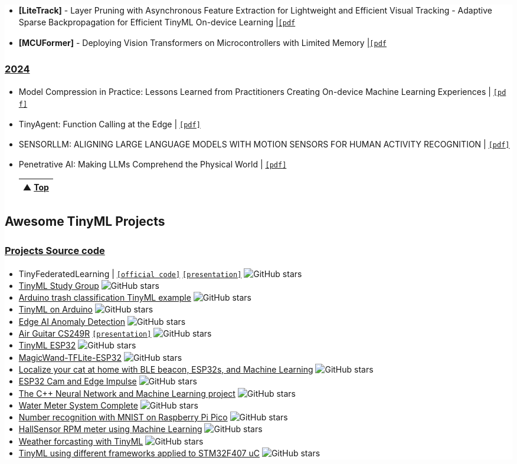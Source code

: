 - **[LiteTrack]** - Layer Pruning with Asynchronous Feature Extraction
for Lightweight and Efficient Visual Tracking - Adaptive Sparse Backpropagation for Efficient TinyML On-device Learning |[`[pdf`](https://arxiv.org/pdf/2409.00608v1)

- **[MCUFormer]** - Deploying Vision Transformers on Microcontrollers with Limited Memory |[`[pdf`](https://arxiv.org/abs/2310.16898)


### <ins>**2024**</ins>

- Model Compression in Practice: Lessons Learned from Practitioners Creating On-device Machine Learning Experiences | [`[pdf]`](https://arxiv.org/pdf/2310.04621v2)
- TinyAgent: Function Calling at the Edge | [`[pdf]`](https://arxiv.org/pdf/2409.00608v1)
- SENSORLLM: ALIGNING LARGE LANGUAGE MODELS WITH MOTION SENSORS FOR HUMAN ACTIVITY
RECOGNITION | [`[pdf]`](https://arxiv.org/pdf/2410.10624)
- Penetrative AI: Making LLMs Comprehend the Physical World | [`[pdf]`](https://arxiv.org/pdf/2310.09605v2)


  | ▲ [Top](#tinyml-papers-and-projects) |
  | --- |


## Awesome TinyML Projects

### <ins>**Projects Source code**</ins>
- TinyFederatedLearning | [`[official code]`](https://github.com/kavyakvk/TinyFederatedLearning) [`[presentation]`](https://www.youtube.com/watch?v=KSaidr3ZN9M&feature=youtu.be) ![GitHub stars](https://img.shields.io/github/stars/kavyakvk/TinyFederatedLearning?style=social) 
- [TinyML Study Group](https://github.com/tinyml-team/study-group) ![GitHub stars](https://img.shields.io/github/stars/tinyml-team/study-group?style=social)
- [Arduino trash classification TinyML example](https://github.com/lightb0x/arduino_trash_classification) ![GitHub stars](https://img.shields.io/github/stars/lightb0x/arduino_trash_classification?style=social) 
- [TinyML on Arduino](https://github.com/sandeepmistry/aimldevfest-workshop-2019) ![GitHub stars](https://img.shields.io/github/stars/sandeepmistry/aimldevfest-workshop-2019?style=social) 
- [Edge AI Anomaly Detection](https://github.com/ShawnHymel/tinyml-example-anomaly-detection) ![GitHub stars](https://img.shields.io/github/stars/ShawnHymel/tinyml-example-anomaly-detection?style=social) 
- [Air Guitar CS249R](https://github.com/RobJMal/Air-Guitar-CS249R) [`[presentation]`](https://www.youtube.com/watch?v=PVk9RUW1Hwo) ![GitHub stars](https://img.shields.io/github/stars/RobJMal/Air-Guitar-CS249R?style=social) 
- [TinyML ESP32](https://github.com/HollowMan6/TinyML-ESP32) ![GitHub stars](https://img.shields.io/github/stars/HollowMan6/TinyML-ESP32?style=social) 
- [MagicWand-TFLite-ESP32](https://github.com/andriyadi/MagicWand-TFLite-ESP32) ![GitHub stars](https://img.shields.io/github/stars/andriyadi/MagicWand-TFLite-ESP32?style=social) 
- [Localize your cat at home with BLE beacon, ESP32s, and Machine Learning](https://github.com/filipsPL/cat-localizer) ![GitHub stars](https://img.shields.io/github/stars/filipsPL/cat-localizer?style=social) 
- [ESP32 Cam and Edge Impulse](https://github.com/luisomoreau/ESP32-Cam-Edge-Impulse) ![GitHub stars](https://img.shields.io/github/stars/luisomoreau/ESP32-Cam-Edge-Impulse?style=social) 
- [The C++ Neural Network and Machine Learning project](https://github.com/intel/cppnnml) ![GitHub stars](https://img.shields.io/github/stars/intel/cppnnml?style=social) 
- [Water Meter System Complete](https://github.com/jomjol/water-meter-system-complete) ![GitHub stars](https://img.shields.io/github/stars/jomjol/water-meter-system-complete?style=social) 
- [Number recognition with MNIST on Raspberry Pi Pico](https://github.com/iwatake2222/pico-mnist) ![GitHub stars](https://img.shields.io/github/stars/iwatake2222/pico-mnist?style=social) 
- [HallSensor RPM meter using Machine Learning](https://github.com/Miguelest07/HallSensor_ML_EdgeImpulse) ![GitHub stars](https://img.shields.io/github/stars/Miguelest07/HallSensor_ML_EdgeImpulse?style=social) 
- [Weather forcasting with TinyML](https://github.com/BaptisteZloch/Weather_forcasting) ![GitHub stars](https://img.shields.io/github/stars/BaptisteZloch/Weather_forcasting?style=social) 
- [TinyML using different frameworks applied to STM32F407 uC](https://github.com/fjpolo/STM32F407TinyML) ![GitHub stars](https://img.shields.io/github/stars/fjpolo/STM32F407TinyML?style=social) 